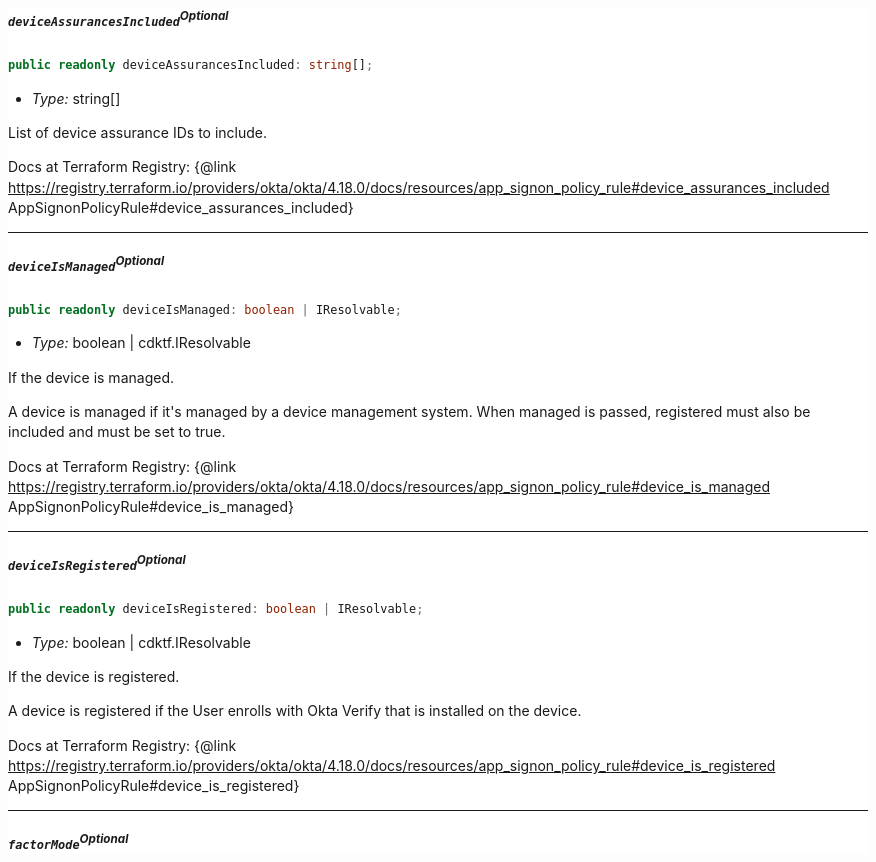 
##### `deviceAssurancesIncluded`<sup>Optional</sup> <a name="deviceAssurancesIncluded" id="@cdktf/provider-okta.appSignonPolicyRule.AppSignonPolicyRuleConfig.property.deviceAssurancesIncluded"></a>

```typescript
public readonly deviceAssurancesIncluded: string[];
```

- *Type:* string[]

List of device assurance IDs to include.

Docs at Terraform Registry: {@link https://registry.terraform.io/providers/okta/okta/4.18.0/docs/resources/app_signon_policy_rule#device_assurances_included AppSignonPolicyRule#device_assurances_included}

---

##### `deviceIsManaged`<sup>Optional</sup> <a name="deviceIsManaged" id="@cdktf/provider-okta.appSignonPolicyRule.AppSignonPolicyRuleConfig.property.deviceIsManaged"></a>

```typescript
public readonly deviceIsManaged: boolean | IResolvable;
```

- *Type:* boolean | cdktf.IResolvable

If the device is managed.

A device is managed if it's managed by a device management system. When managed is passed, registered must also be included and must be set to true.

Docs at Terraform Registry: {@link https://registry.terraform.io/providers/okta/okta/4.18.0/docs/resources/app_signon_policy_rule#device_is_managed AppSignonPolicyRule#device_is_managed}

---

##### `deviceIsRegistered`<sup>Optional</sup> <a name="deviceIsRegistered" id="@cdktf/provider-okta.appSignonPolicyRule.AppSignonPolicyRuleConfig.property.deviceIsRegistered"></a>

```typescript
public readonly deviceIsRegistered: boolean | IResolvable;
```

- *Type:* boolean | cdktf.IResolvable

If the device is registered.

A device is registered if the User enrolls with Okta Verify that is installed on the device.

Docs at Terraform Registry: {@link https://registry.terraform.io/providers/okta/okta/4.18.0/docs/resources/app_signon_policy_rule#device_is_registered AppSignonPolicyRule#device_is_registered}

---

##### `factorMode`<sup>Optional</sup> <a name="factorMode" id="@cdktf/provider-okta.appSignonPolicyRule.AppSignonPolicyRuleConfig.property.factorMode"></a>
